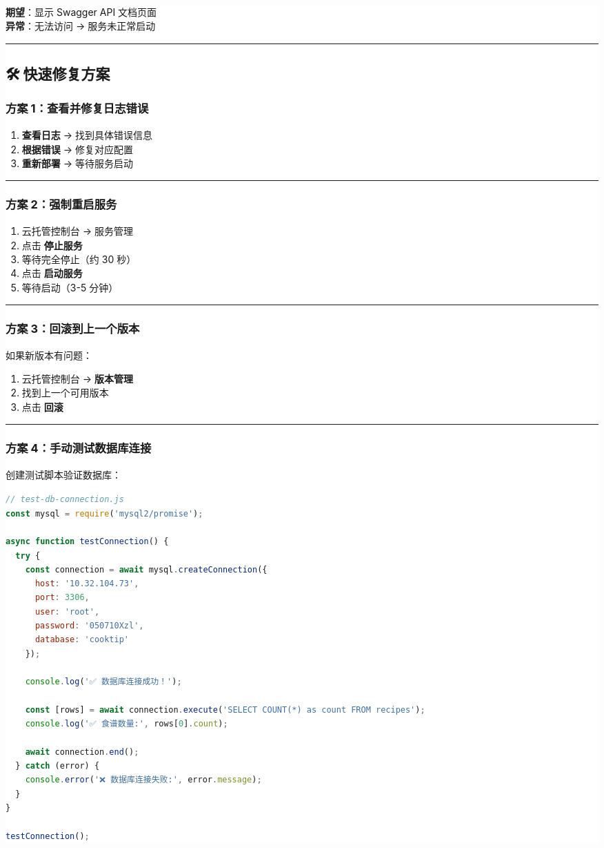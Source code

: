 **期望**：显示 Swagger API 文档页面  
**异常**：无法访问 → 服务未正常启动

---

## 🛠️ 快速修复方案

### 方案 1：查看并修复日志错误

1. **查看日志** → 找到具体错误信息
2. **根据错误** → 修复对应配置
3. **重新部署** → 等待服务启动

---

### 方案 2：强制重启服务

1. 云托管控制台 → 服务管理
2. 点击 **停止服务**
3. 等待完全停止（约 30 秒）
4. 点击 **启动服务**
5. 等待启动（3-5 分钟）

---

### 方案 3：回滚到上一个版本

如果新版本有问题：

1. 云托管控制台 → **版本管理**
2. 找到上一个可用版本
3. 点击 **回滚**

---

### 方案 4：手动测试数据库连接

创建测试脚本验证数据库：

```javascript
// test-db-connection.js
const mysql = require('mysql2/promise');

async function testConnection() {
  try {
    const connection = await mysql.createConnection({
      host: '10.32.104.73',
      port: 3306,
      user: 'root',
      password: '050710Xzl',
      database: 'cooktip'
    });
    
    console.log('✅ 数据库连接成功！');
    
    const [rows] = await connection.execute('SELECT COUNT(*) as count FROM recipes');
    console.log('✅ 食谱数量:', rows[0].count);
    
    await connection.end();
  } catch (error) {
    console.error('❌ 数据库连接失败:', error.message);
  }
}

testConnection();
```